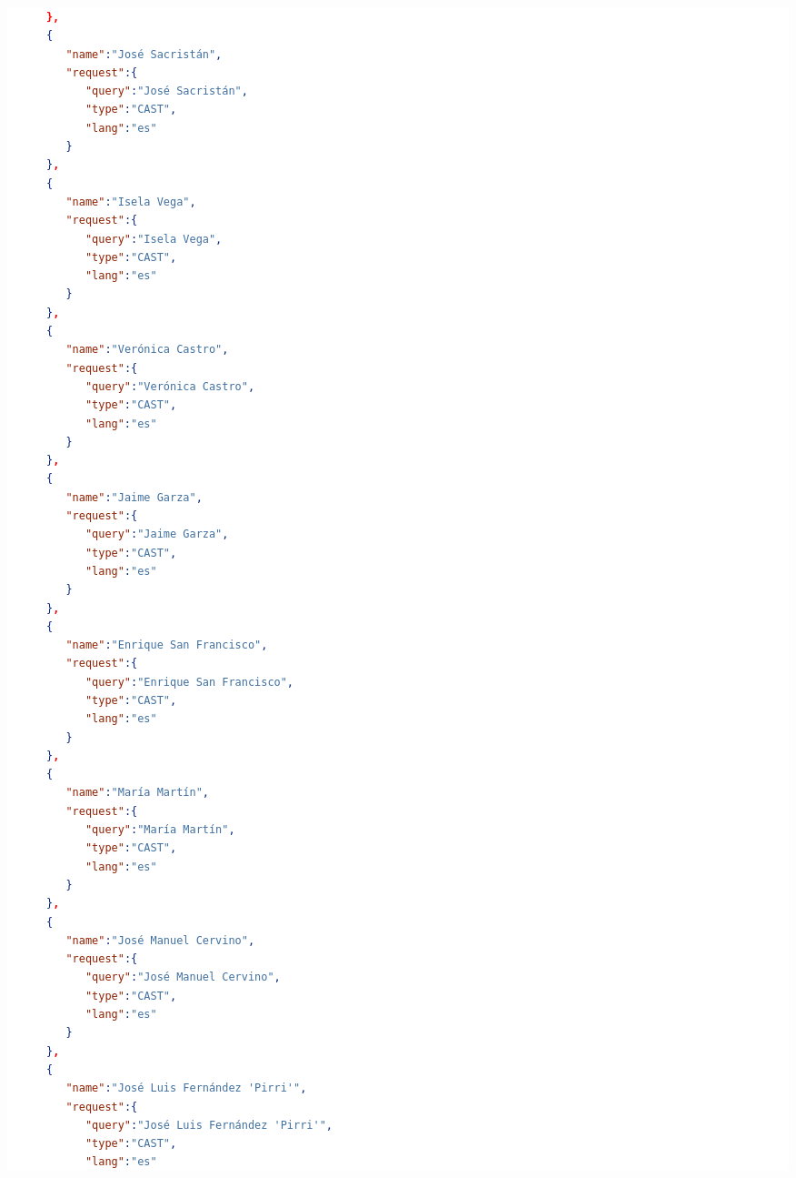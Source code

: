 ```json
      },
      {
         "name":"José Sacristán",
         "request":{
            "query":"José Sacristán",
            "type":"CAST",
            "lang":"es"
         }
      },
      {
         "name":"Isela Vega",
         "request":{
            "query":"Isela Vega",
            "type":"CAST",
            "lang":"es"
         }
      },
      {
         "name":"Verónica Castro",
         "request":{
            "query":"Verónica Castro",
            "type":"CAST",
            "lang":"es"
         }
      },
      {
         "name":"Jaime Garza",
         "request":{
            "query":"Jaime Garza",
            "type":"CAST",
            "lang":"es"
         }
      },
      {
         "name":"Enrique San Francisco",
         "request":{
            "query":"Enrique San Francisco",
            "type":"CAST",
            "lang":"es"
         }
      },
      {
         "name":"María Martín",
         "request":{
            "query":"María Martín",
            "type":"CAST",
            "lang":"es"
         }
      },
      {
         "name":"José Manuel Cervino",
         "request":{
            "query":"José Manuel Cervino",
            "type":"CAST",
            "lang":"es"
         }
      },
      {
         "name":"José Luis Fernández 'Pirri'",
         "request":{
            "query":"José Luis Fernández 'Pirri'",
            "type":"CAST",
            "lang":"es"
```
